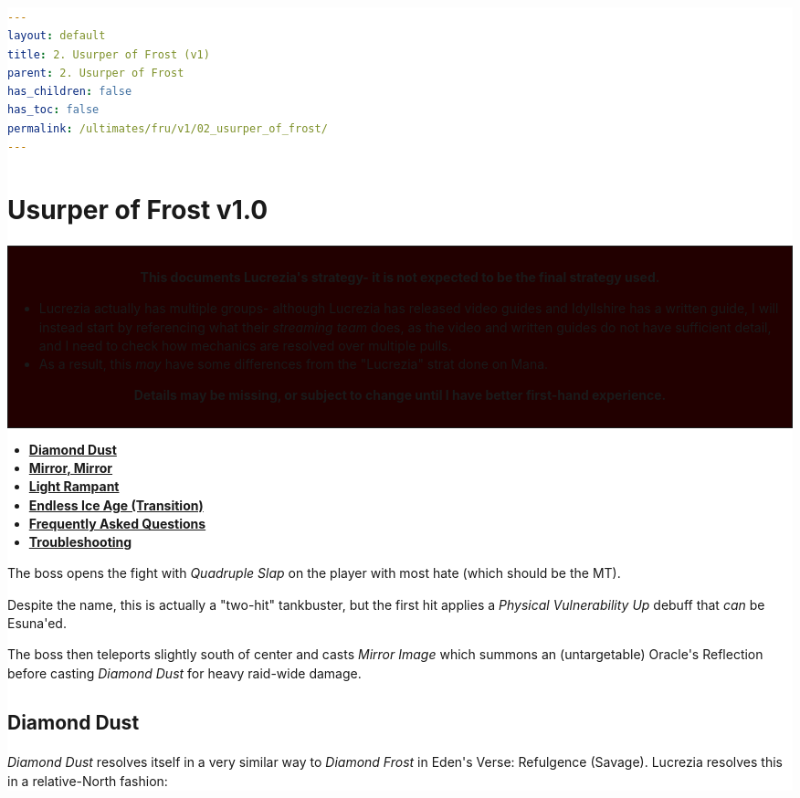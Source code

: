 ```yaml
---
layout: default
title: 2. Usurper of Frost (v1)
parent: 2. Usurper of Frost
has_children: false
has_toc: false
permalink: /ultimates/fru/v1/02_usurper_of_frost/
---
```


# Usurper of Frost v1.0

<div style="background-color: #200 ; padding: 10px; border: 1px solid;">
<p style="text-align:center"><b>This documents Lucrezia's strategy- it is not 
expected to be the final strategy used.</b></p>
<ul>
  <li>Lucrezia actually has multiple groups- although Lucrezia has 
  released video guides and Idyllshire has a written guide, I will instead 
  start by referencing what their <em>streaming team</em> does, as the 
  video and written guides do not have sufficient detail, and I need to 
  check how mechanics are resolved over multiple pulls.</li>
  <li>As a result, this <em>may</em> have some differences from the "Lucrezia" 
  strat done on Mana.</li>
</ul>
<p style="text-align:center"><b>Details may be missing, or subject to change
until I have better first-hand experience.</b></p>
</div>

- [**Diamond Dust**](#diamond-dust)
- [**Mirror, Mirror**](#mirror-mirror)
- [**Light Rampant**](#light-rampant)
- [**Endless Ice Age (Transition)**](#endless-ice-age)
- [**Frequently Asked Questions**](#frequently-asked-questions)
- [**Troubleshooting**](#troubleshooting)

The boss opens the fight with *Quadruple Slap* on the player with most hate
(which should be the MT).

Despite the name, this is actually a "two-hit" tankbuster, but the first hit
applies a *Physical Vulnerability Up* debuff that *can* be Esuna'ed.

The boss then teleports slightly south of center and casts *Mirror Image*
which summons an (untargetable) Oracle's Reflection before casting *Diamond
Dust* for heavy raid-wide damage.

## Diamond Dust

*Diamond Dust* resolves itself in a very similar way to *Diamond Frost* in
Eden's Verse: Refulgence (Savage). Lucrezia resolves this in a relative-North
fashion:
